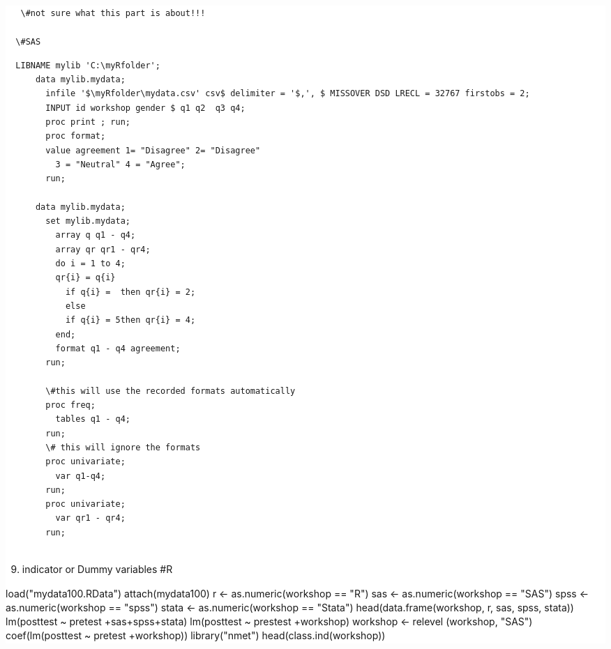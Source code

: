 
       
       \#not sure what this part is about!!!
      
      \#SAS
      
    

```
  LIBNAME mylib 'C:\myRfolder';
      data mylib.mydata;
        infile '$\myRfolder\mydata.csv' csv$ delimiter = '$,', $ MISSOVER DSD LRECL = 32767 firstobs = 2;
        INPUT id workshop gender $ q1 q2  q3 q4;
        proc print ; run;
        proc format;
        value agreement 1= "Disagree" 2= "Disagree"
          3 = "Neutral" 4 = "Agree"; 
        run;
        
      data mylib.mydata;
        set mylib.mydata;
          array q q1 - q4;
          array qr qr1 - qr4;
          do i = 1 to 4;
          qr{i} = q{i}
            if q{i} =  then qr{i} = 2;
            else 
            if q{i} = 5then qr{i} = 4;
          end;
          format q1 - q4 agreement;
        run;
        
        \#this will use the recorded formats automatically
        proc freq;
          tables q1 - q4;
        run;
        \# this will ignore the formats
        proc univariate;
          var q1-q4;
        run;
        proc univariate;
          var qr1 - qr4;
        run;
            

```


9. indicator or Dummy variables
\#R

 load("mydata100.RData")
 attach(mydata100)
 r <- as.numeric(workshop == "R")
 sas <- as.numeric(workshop == "SAS")
 spss <- as.numeric(workshop == "spss")
 stata <- as.numeric(workshop == "Stata")
 head(data.frame(workshop, r, sas, spss, stata))
 lm(posttest ~ pretest +sas+spss+stata)
 lm(posttest ~ prestest +workshop)
 workshop <- relevel (workshop, "SAS")
 coef(lm(posttest ~ pretest +workshop))
 library("nmet")
 head(class.ind(workshop))
 